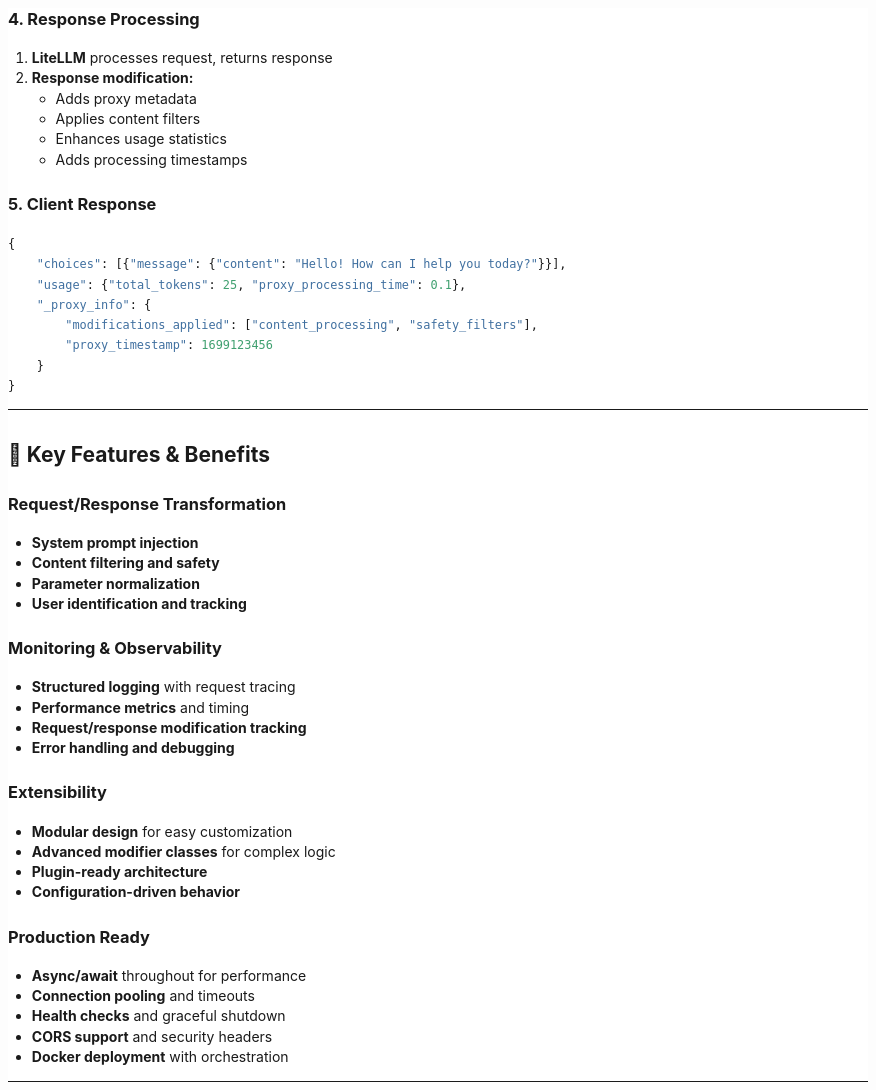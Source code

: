 ### **4. Response Processing**
1. **LiteLLM** processes request, returns response
2. **Response modification:**
   - Adds proxy metadata
   - Applies content filters
   - Enhances usage statistics
   - Adds processing timestamps

### **5. Client Response**
```python
{
    "choices": [{"message": {"content": "Hello! How can I help you today?"}}],
    "usage": {"total_tokens": 25, "proxy_processing_time": 0.1},
    "_proxy_info": {
        "modifications_applied": ["content_processing", "safety_filters"],
        "proxy_timestamp": 1699123456
    }
}
```

---

## **🚀 Key Features & Benefits**

### **Request/Response Transformation**
- **System prompt injection**
- **Content filtering and safety**
- **Parameter normalization**  
- **User identification and tracking**

### **Monitoring & Observability**
- **Structured logging** with request tracing
- **Performance metrics** and timing
- **Request/response modification tracking**
- **Error handling and debugging**

### **Extensibility**
- **Modular design** for easy customization
- **Advanced modifier classes** for complex logic
- **Plugin-ready architecture**
- **Configuration-driven behavior**

### **Production Ready**
- **Async/await** throughout for performance
- **Connection pooling** and timeouts
- **Health checks** and graceful shutdown
- **CORS support** and security headers
- **Docker deployment** with orchestration

---
